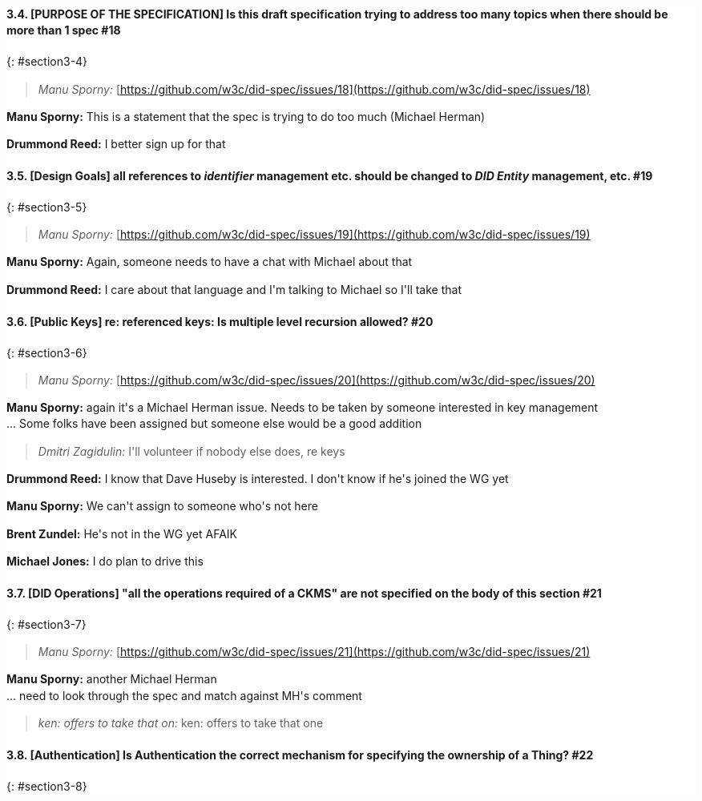 #### 3.4. [PURPOSE OF THE SPECIFICATION] Is this draft specification trying to address too many topics when there should be more than 1 spec #18
{: #section3-4}

> *Manu Sporny:* [https://github.com/w3c/did-spec/issues/18](https://github.com/w3c/did-spec/issues/18)

**Manu Sporny:** This is a statement that the spec is trying to do too much (Michael Herman)  

**Drummond Reed:** I better sign up for that  

#### 3.5. [Design Goals] all references to *identifier* management etc. should be changed to *DID Entity* management, etc. #19
{: #section3-5}

> *Manu Sporny:* [https://github.com/w3c/did-spec/issues/19](https://github.com/w3c/did-spec/issues/19)

**Manu Sporny:** Again, someone needs to have a chat with Michael about that  

**Drummond Reed:** I care about that language and I'm talking to Michael so I'll take that  

#### 3.6. [Public Keys] re: referenced keys: Is multiple level recursion allowed? #20
{: #section3-6}

> *Manu Sporny:* [https://github.com/w3c/did-spec/issues/20](https://github.com/w3c/did-spec/issues/20)

**Manu Sporny:** again it's a Michael Herman issue. Needs to be taken by someone interested in key management  
… Some folks have been assigned but someone else would be a good addition  

> *Dmitri Zagidulin:* I'll volunteer if nobody else does, re keys

**Drummond Reed:** I know that Dave Huseby is interested. I don't know if he's joined the WG yet  

**Manu Sporny:** We can't assign to someone who's not here  

**Brent Zundel:** He's not in the WG yet AFAIK  

**Michael Jones:** I do plan to drive this  

#### 3.7. [DID Operations] "all the operations required of a CKMS" are not specified on the body of this section #21
{: #section3-7}

> *Manu Sporny:* [https://github.com/w3c/did-spec/issues/21](https://github.com/w3c/did-spec/issues/21)

**Manu Sporny:** another Michael Herman  
… need to look through the spec and match against MH's comment  

> *<phila> ken: offers to take that on:* <phila> ken: offers to take that one

#### 3.8. [Authentication] Is Authentication the correct mechanism for specifying the ownership of a Thing? #22
{: #section3-8}
